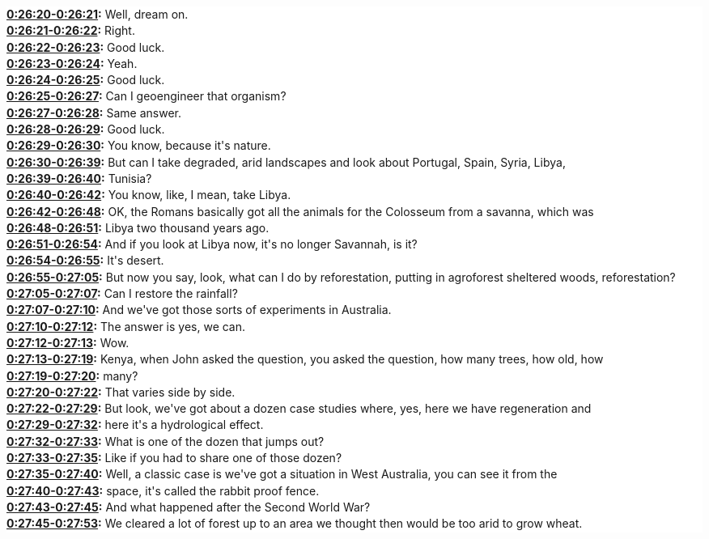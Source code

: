 **[0:26:20-0:26:21](https://investinginregenerativeagriculture.com/walter-jehne#t=0:26:20):**  Well, dream on.  
**[0:26:21-0:26:22](https://investinginregenerativeagriculture.com/walter-jehne#t=0:26:21):**  Right.  
**[0:26:22-0:26:23](https://investinginregenerativeagriculture.com/walter-jehne#t=0:26:22):**  Good luck.  
**[0:26:23-0:26:24](https://investinginregenerativeagriculture.com/walter-jehne#t=0:26:23):**  Yeah.  
**[0:26:24-0:26:25](https://investinginregenerativeagriculture.com/walter-jehne#t=0:26:24):**  Good luck.  
**[0:26:25-0:26:27](https://investinginregenerativeagriculture.com/walter-jehne#t=0:26:25):**  Can I geoengineer that organism?  
**[0:26:27-0:26:28](https://investinginregenerativeagriculture.com/walter-jehne#t=0:26:27):**  Same answer.  
**[0:26:28-0:26:29](https://investinginregenerativeagriculture.com/walter-jehne#t=0:26:28):**  Good luck.  
**[0:26:29-0:26:30](https://investinginregenerativeagriculture.com/walter-jehne#t=0:26:29):**  You know, because it's nature.  
**[0:26:30-0:26:39](https://investinginregenerativeagriculture.com/walter-jehne#t=0:26:30):**  But can I take degraded, arid landscapes and look about Portugal, Spain, Syria, Libya,  
**[0:26:39-0:26:40](https://investinginregenerativeagriculture.com/walter-jehne#t=0:26:39):**  Tunisia?  
**[0:26:40-0:26:42](https://investinginregenerativeagriculture.com/walter-jehne#t=0:26:40):**  You know, like, I mean, take Libya.  
**[0:26:42-0:26:48](https://investinginregenerativeagriculture.com/walter-jehne#t=0:26:42):**  OK, the Romans basically got all the animals for the Colosseum from a savanna, which was  
**[0:26:48-0:26:51](https://investinginregenerativeagriculture.com/walter-jehne#t=0:26:48):**  Libya two thousand years ago.  
**[0:26:51-0:26:54](https://investinginregenerativeagriculture.com/walter-jehne#t=0:26:51):**  And if you look at Libya now, it's no longer Savannah, is it?  
**[0:26:54-0:26:55](https://investinginregenerativeagriculture.com/walter-jehne#t=0:26:54):**  It's desert.  
**[0:26:55-0:27:05](https://investinginregenerativeagriculture.com/walter-jehne#t=0:26:55):**  But now you say, look, what can I do by reforestation, putting in agroforest sheltered woods, reforestation?  
**[0:27:05-0:27:07](https://investinginregenerativeagriculture.com/walter-jehne#t=0:27:05):**  Can I restore the rainfall?  
**[0:27:07-0:27:10](https://investinginregenerativeagriculture.com/walter-jehne#t=0:27:07):**  And we've got those sorts of experiments in Australia.  
**[0:27:10-0:27:12](https://investinginregenerativeagriculture.com/walter-jehne#t=0:27:10):**  The answer is yes, we can.  
**[0:27:12-0:27:13](https://investinginregenerativeagriculture.com/walter-jehne#t=0:27:12):**  Wow.  
**[0:27:13-0:27:19](https://investinginregenerativeagriculture.com/walter-jehne#t=0:27:13):**  Kenya, when John asked the question, you asked the question, how many trees, how old, how  
**[0:27:19-0:27:20](https://investinginregenerativeagriculture.com/walter-jehne#t=0:27:19):**  many?  
**[0:27:20-0:27:22](https://investinginregenerativeagriculture.com/walter-jehne#t=0:27:20):**  That varies side by side.  
**[0:27:22-0:27:29](https://investinginregenerativeagriculture.com/walter-jehne#t=0:27:22):**  But look, we've got about a dozen case studies where, yes, here we have regeneration and  
**[0:27:29-0:27:32](https://investinginregenerativeagriculture.com/walter-jehne#t=0:27:29):**  here it's a hydrological effect.  
**[0:27:32-0:27:33](https://investinginregenerativeagriculture.com/walter-jehne#t=0:27:32):**  What is one of the dozen that jumps out?  
**[0:27:33-0:27:35](https://investinginregenerativeagriculture.com/walter-jehne#t=0:27:33):**  Like if you had to share one of those dozen?  
**[0:27:35-0:27:40](https://investinginregenerativeagriculture.com/walter-jehne#t=0:27:35):**  Well, a classic case is we've got a situation in West Australia, you can see it from the  
**[0:27:40-0:27:43](https://investinginregenerativeagriculture.com/walter-jehne#t=0:27:40):**  space, it's called the rabbit proof fence.  
**[0:27:43-0:27:45](https://investinginregenerativeagriculture.com/walter-jehne#t=0:27:43):**  And what happened after the Second World War?  
**[0:27:45-0:27:53](https://investinginregenerativeagriculture.com/walter-jehne#t=0:27:45):**  We cleared a lot of forest up to an area we thought then would be too arid to grow wheat.  